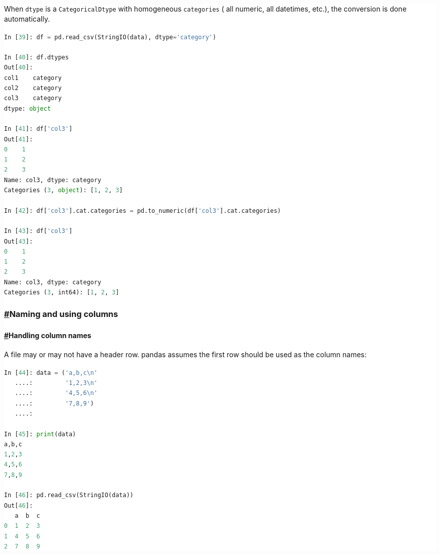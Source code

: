 When `dtype` is a `CategoricalDtype` with homogeneous `categories` ( all numeric, all datetimes, etc.), the conversion is done automatically.

```python
In [39]: df = pd.read_csv(StringIO(data), dtype='category')

In [40]: df.dtypes
Out[40]: 
col1    category
col2    category
col3    category
dtype: object

In [41]: df['col3']
Out[41]: 
0    1
1    2
2    3
Name: col3, dtype: category
Categories (3, object): [1, 2, 3]

In [42]: df['col3'].cat.categories = pd.to_numeric(df['col3'].cat.categories)

In [43]: df['col3']
Out[43]: 
0    1
1    2
2    3
Name: col3, dtype: category
Categories (3, int64): [1, 2, 3]
```

### [#](https://www.pypandas.cn/docs/user_guide/io.html#naming-and-using-columns)Naming and using columns

#### [#](https://www.pypandas.cn/docs/user_guide/io.html#handling-column-names)Handling column names

A file may or may not have a header row. pandas assumes the first row should be used as the column names:

```python
In [44]: data = ('a,b,c\n'
   ....:         '1,2,3\n'
   ....:         '4,5,6\n'
   ....:         '7,8,9')
   ....: 

In [45]: print(data)
a,b,c
1,2,3
4,5,6
7,8,9

In [46]: pd.read_csv(StringIO(data))
Out[46]: 
   a  b  c
0  1  2  3
1  4  5  6
2  7  8  9
```
